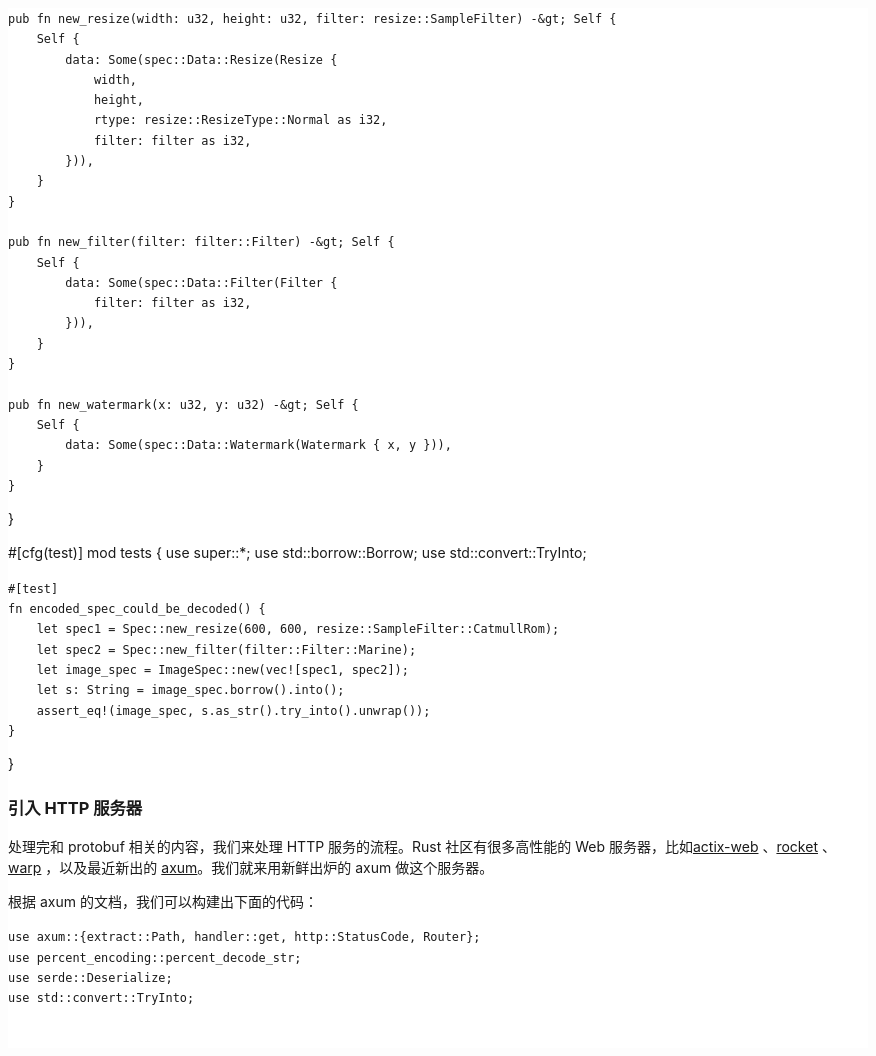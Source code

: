     pub fn new_resize(width: u32, height: u32, filter: resize::SampleFilter) -&gt; Self {
        Self {
            data: Some(spec::Data::Resize(Resize {
                width,
                height,
                rtype: resize::ResizeType::Normal as i32,
                filter: filter as i32,
            })),
        }
    }

    pub fn new_filter(filter: filter::Filter) -&gt; Self {
        Self {
            data: Some(spec::Data::Filter(Filter {
                filter: filter as i32,
            })),
        }
    }

    pub fn new_watermark(x: u32, y: u32) -&gt; Self {
        Self {
            data: Some(spec::Data::Watermark(Watermark { x, y })),
        }
    }
}

#[cfg(test)]
mod tests {
    use super::*;
    use std::borrow::Borrow;
    use std::convert::TryInto;

    #[test]
    fn encoded_spec_could_be_decoded() {
        let spec1 = Spec::new_resize(600, 600, resize::SampleFilter::CatmullRom);
        let spec2 = Spec::new_filter(filter::Filter::Marine);
        let image_spec = ImageSpec::new(vec![spec1, spec2]);
        let s: String = image_spec.borrow().into();
        assert_eq!(image_spec, s.as_str().try_into().unwrap());
    }
}
</code></pre>
<h3 id="引入-http-服务器">引入 HTTP 服务器</h3>
<p>处理完和 protobuf 相关的内容，我们来处理 HTTP 服务的流程。Rust 社区有很多高性能的 Web 服务器，比如<a href="https://github.com/actix/actix-web" target="_blank">actix-web</a> 、<a href="https://github.com/SergioBenitez/Rocket" target="_blank">rocket</a> 、<a href="https://github.com/seanmonstar/warp" target="_blank">warp</a> ，以及最近新出的 <a href="https://github.com/tokio-rs/axum" target="_blank">axum</a>。我们就来用新鲜出炉的 axum 做这个服务器。</p>
<p>根据 axum 的文档，我们可以构建出下面的代码：</p>
<pre><code>use axum::{extract::Path, handler::get, http::StatusCode, Router};
use percent_encoding::percent_decode_str;
use serde::Deserialize;
use std::convert::TryInto;
